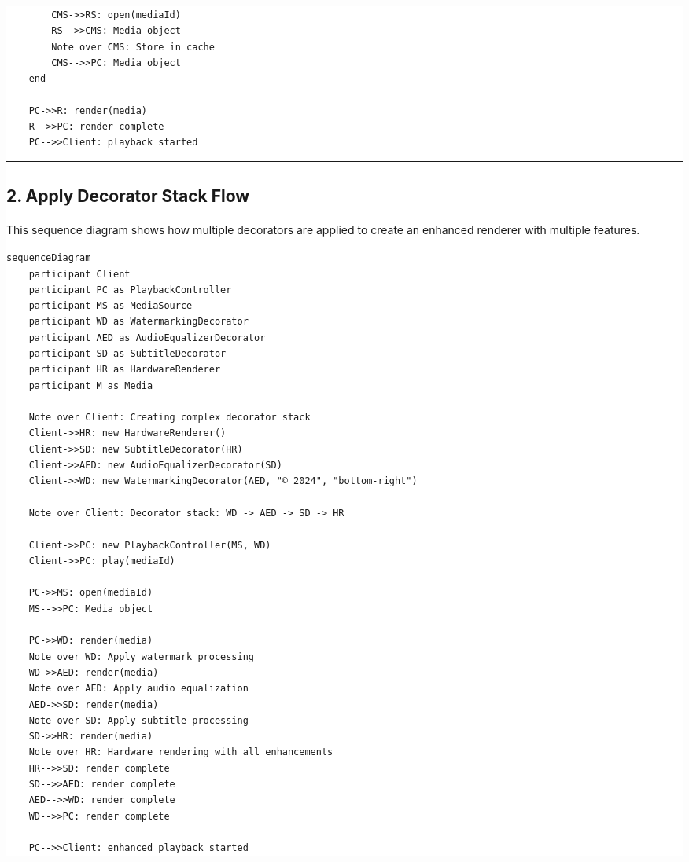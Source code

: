 ```mermaid
        CMS->>RS: open(mediaId)
        RS-->>CMS: Media object
        Note over CMS: Store in cache
        CMS-->>PC: Media object
    end
    
    PC->>R: render(media)
    R-->>PC: render complete
    PC-->>Client: playback started
```

---

## 2. Apply Decorator Stack Flow

This sequence diagram shows how multiple decorators are applied to create an enhanced renderer with multiple features.

```mermaid
sequenceDiagram
    participant Client
    participant PC as PlaybackController
    participant MS as MediaSource
    participant WD as WatermarkingDecorator
    participant AED as AudioEqualizerDecorator
    participant SD as SubtitleDecorator
    participant HR as HardwareRenderer
    participant M as Media

    Note over Client: Creating complex decorator stack
    Client->>HR: new HardwareRenderer()
    Client->>SD: new SubtitleDecorator(HR)
    Client->>AED: new AudioEqualizerDecorator(SD)
    Client->>WD: new WatermarkingDecorator(AED, "© 2024", "bottom-right")
    
    Note over Client: Decorator stack: WD -> AED -> SD -> HR
    
    Client->>PC: new PlaybackController(MS, WD)
    Client->>PC: play(mediaId)
    
    PC->>MS: open(mediaId)
    MS-->>PC: Media object
    
    PC->>WD: render(media)
    Note over WD: Apply watermark processing
    WD->>AED: render(media)
    Note over AED: Apply audio equalization
    AED->>SD: render(media)
    Note over SD: Apply subtitle processing
    SD->>HR: render(media)
    Note over HR: Hardware rendering with all enhancements
    HR-->>SD: render complete
    SD-->>AED: render complete
    AED-->>WD: render complete
    WD-->>PC: render complete
    
    PC-->>Client: enhanced playback started
```
